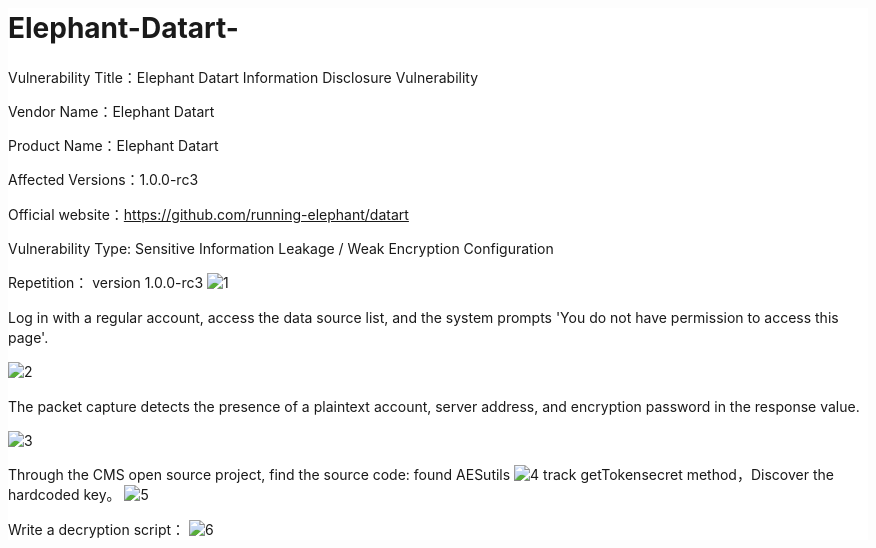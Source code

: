 # Elephant-Datart-
‌Vulnerability Title：Elephant Datart Information Disclosure Vulnerability

Vendor Name：Elephant Datart

Product Name：Elephant Datart

Affected Versions：1.0.0-rc3

Official website：https://github.com/running-elephant/datart

Vulnerability Type: Sensitive Information Leakage / Weak Encryption Configuration

Repetition：
version 1.0.0-rc3
<img width="1421" height="918" alt="1" src="https://github.com/user-attachments/assets/844e63b7-3f80-43a4-a5f3-4b7cb901faf2" />

Log in with a regular account, access the data source list, and the system prompts 'You do not have permission to access this page'.

<img width="1563" height="636" alt="2" src="https://github.com/user-attachments/assets/56b483a6-d9c2-4f96-823e-e51e9e19bc16" />

The packet capture detects the presence of a plaintext account, server address, and encryption password in the response value.

<img width="1971" height="701" alt="3" src="https://github.com/user-attachments/assets/b031e66d-dc00-4cbc-a57c-7293b5da97df" />

Through the CMS open source project, find the source code:
found AESutils
<img width="1488" height="1041" alt="4" src="https://github.com/user-attachments/assets/b2a58f8d-211a-4294-b521-237576a6a6b3" />
track getTokensecret method，Discover the hardcoded key。
<img width="1485" height="810" alt="5" src="https://github.com/user-attachments/assets/9bc75024-cd23-4254-a618-0508af1d620a" />

Write a decryption script：
<img width="1401" height="1113" alt="6" src="https://github.com/user-attachments/assets/5fc7c850-302a-43e6-b244-475436d88459" />
